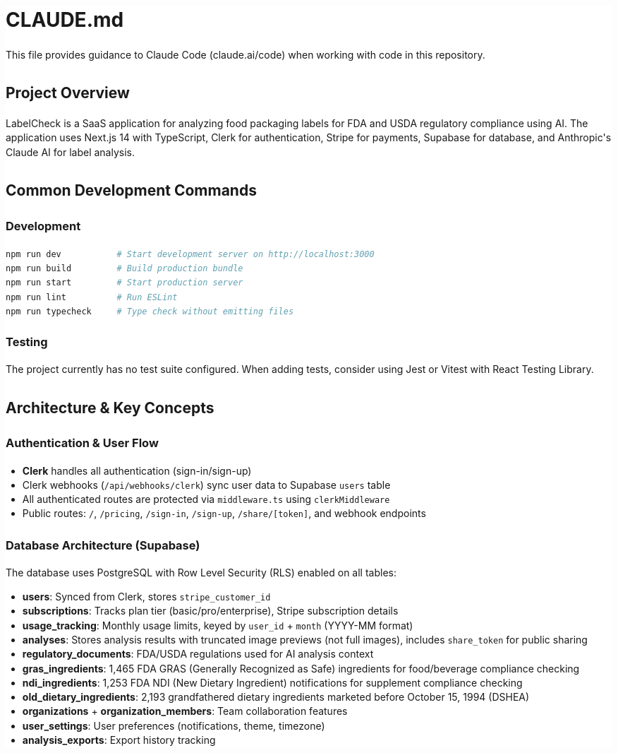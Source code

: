 # CLAUDE.md

This file provides guidance to Claude Code (claude.ai/code) when working with code in this repository.

## Project Overview

LabelCheck is a SaaS application for analyzing food packaging labels for FDA and USDA regulatory compliance using AI. The application uses Next.js 14 with TypeScript, Clerk for authentication, Stripe for payments, Supabase for database, and Anthropic's Claude AI for label analysis.

## Common Development Commands

### Development
```bash
npm run dev           # Start development server on http://localhost:3000
npm run build         # Build production bundle
npm run start         # Start production server
npm run lint          # Run ESLint
npm run typecheck     # Type check without emitting files
```

### Testing
The project currently has no test suite configured. When adding tests, consider using Jest or Vitest with React Testing Library.

## Architecture & Key Concepts

### Authentication & User Flow
- **Clerk** handles all authentication (sign-in/sign-up)
- Clerk webhooks (`/api/webhooks/clerk`) sync user data to Supabase `users` table
- All authenticated routes are protected via `middleware.ts` using `clerkMiddleware`
- Public routes: `/`, `/pricing`, `/sign-in`, `/sign-up`, `/share/[token]`, and webhook endpoints

### Database Architecture (Supabase)
The database uses PostgreSQL with Row Level Security (RLS) enabled on all tables:

- **users**: Synced from Clerk, stores `stripe_customer_id`
- **subscriptions**: Tracks plan tier (basic/pro/enterprise), Stripe subscription details
- **usage_tracking**: Monthly usage limits, keyed by `user_id` + `month` (YYYY-MM format)
- **analyses**: Stores analysis results with truncated image previews (not full images), includes `share_token` for public sharing
- **regulatory_documents**: FDA/USDA regulations used for AI analysis context
- **gras_ingredients**: 1,465 FDA GRAS (Generally Recognized as Safe) ingredients for food/beverage compliance checking
- **ndi_ingredients**: 1,253 FDA NDI (New Dietary Ingredient) notifications for supplement compliance checking
- **old_dietary_ingredients**: 2,193 grandfathered dietary ingredients marketed before October 15, 1994 (DSHEA)
- **organizations** + **organization_members**: Team collaboration features
- **user_settings**: User preferences (notifications, theme, timezone)
- **analysis_exports**: Export history tracking
